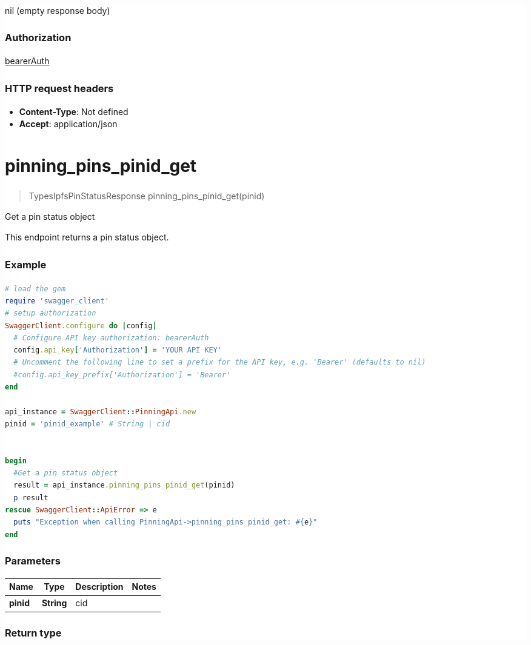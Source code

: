 nil (empty response body)

### Authorization

[bearerAuth](../README.md#bearerAuth)

### HTTP request headers

 - **Content-Type**: Not defined
 - **Accept**: application/json



# **pinning_pins_pinid_get**
> TypesIpfsPinStatusResponse pinning_pins_pinid_get(pinid)

Get a pin status object

This endpoint returns a pin status object.

### Example
```ruby
# load the gem
require 'swagger_client'
# setup authorization
SwaggerClient.configure do |config|
  # Configure API key authorization: bearerAuth
  config.api_key['Authorization'] = 'YOUR API KEY'
  # Uncomment the following line to set a prefix for the API key, e.g. 'Bearer' (defaults to nil)
  #config.api_key_prefix['Authorization'] = 'Bearer'
end

api_instance = SwaggerClient::PinningApi.new
pinid = 'pinid_example' # String | cid


begin
  #Get a pin status object
  result = api_instance.pinning_pins_pinid_get(pinid)
  p result
rescue SwaggerClient::ApiError => e
  puts "Exception when calling PinningApi->pinning_pins_pinid_get: #{e}"
end
```

### Parameters

Name | Type | Description  | Notes
------------- | ------------- | ------------- | -------------
 **pinid** | **String**| cid | 

### Return type
